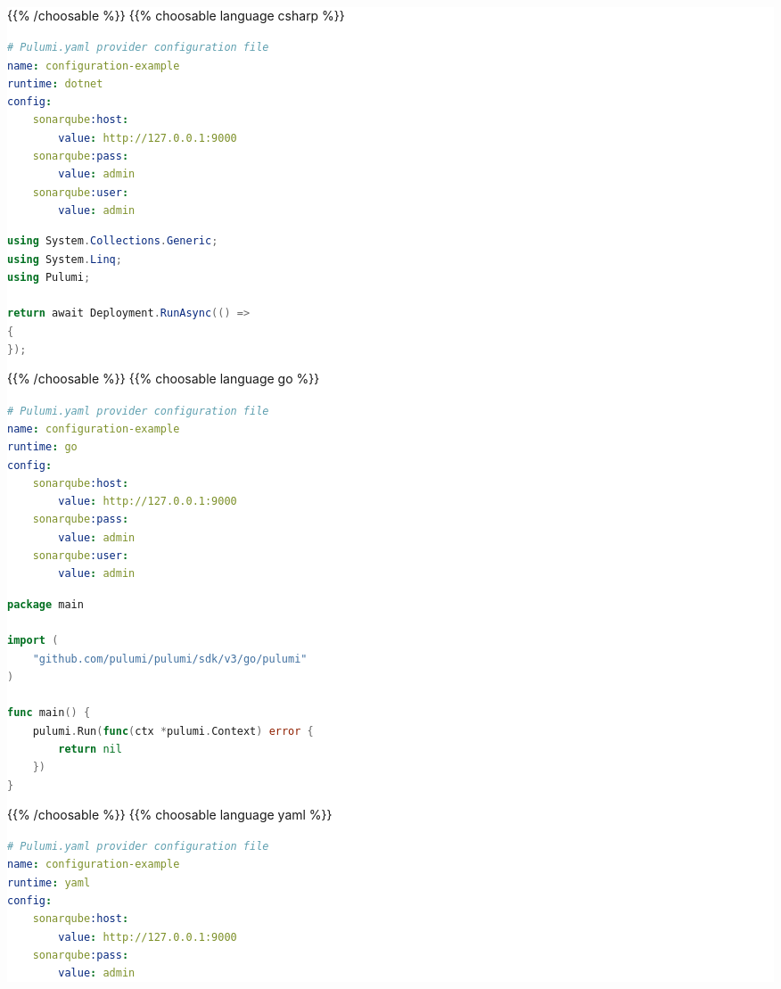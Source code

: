 ```python
```
{{% /choosable %}}
{{% choosable language csharp %}}
```yaml
# Pulumi.yaml provider configuration file
name: configuration-example
runtime: dotnet
config:
    sonarqube:host:
        value: http://127.0.0.1:9000
    sonarqube:pass:
        value: admin
    sonarqube:user:
        value: admin

```
```csharp
using System.Collections.Generic;
using System.Linq;
using Pulumi;

return await Deployment.RunAsync(() =>
{
});

```
{{% /choosable %}}
{{% choosable language go %}}
```yaml
# Pulumi.yaml provider configuration file
name: configuration-example
runtime: go
config:
    sonarqube:host:
        value: http://127.0.0.1:9000
    sonarqube:pass:
        value: admin
    sonarqube:user:
        value: admin

```
```go
package main

import (
	"github.com/pulumi/pulumi/sdk/v3/go/pulumi"
)

func main() {
	pulumi.Run(func(ctx *pulumi.Context) error {
		return nil
	})
}
```
{{% /choosable %}}
{{% choosable language yaml %}}
```yaml
# Pulumi.yaml provider configuration file
name: configuration-example
runtime: yaml
config:
    sonarqube:host:
        value: http://127.0.0.1:9000
    sonarqube:pass:
        value: admin
```